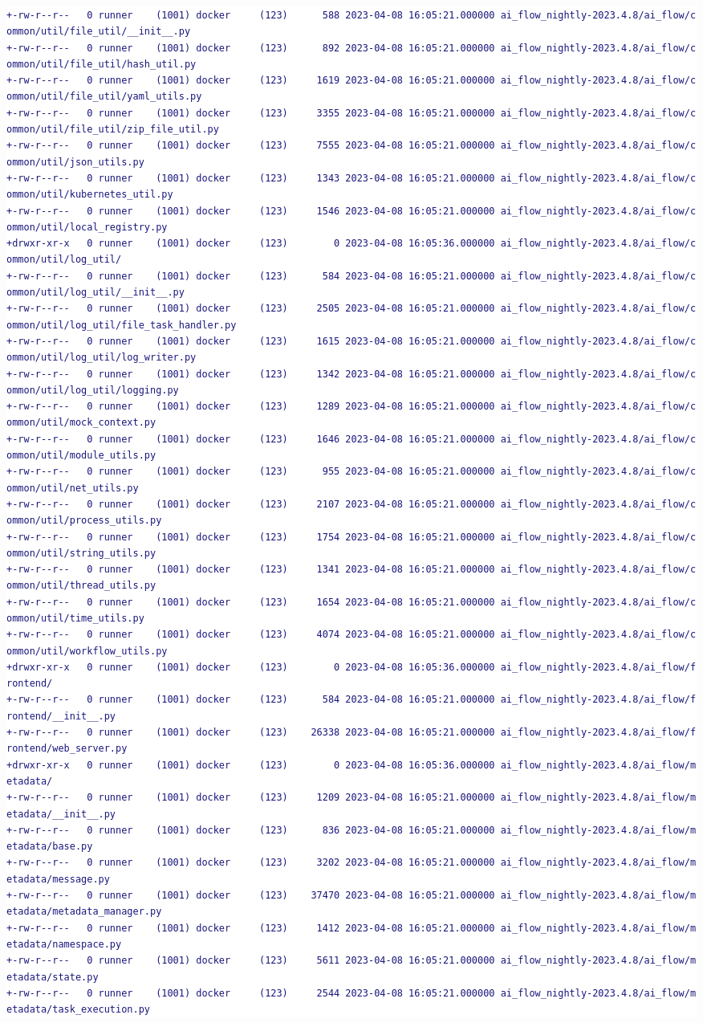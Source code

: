 ```diff
+-rw-r--r--   0 runner    (1001) docker     (123)      588 2023-04-08 16:05:21.000000 ai_flow_nightly-2023.4.8/ai_flow/common/util/file_util/__init__.py
+-rw-r--r--   0 runner    (1001) docker     (123)      892 2023-04-08 16:05:21.000000 ai_flow_nightly-2023.4.8/ai_flow/common/util/file_util/hash_util.py
+-rw-r--r--   0 runner    (1001) docker     (123)     1619 2023-04-08 16:05:21.000000 ai_flow_nightly-2023.4.8/ai_flow/common/util/file_util/yaml_utils.py
+-rw-r--r--   0 runner    (1001) docker     (123)     3355 2023-04-08 16:05:21.000000 ai_flow_nightly-2023.4.8/ai_flow/common/util/file_util/zip_file_util.py
+-rw-r--r--   0 runner    (1001) docker     (123)     7555 2023-04-08 16:05:21.000000 ai_flow_nightly-2023.4.8/ai_flow/common/util/json_utils.py
+-rw-r--r--   0 runner    (1001) docker     (123)     1343 2023-04-08 16:05:21.000000 ai_flow_nightly-2023.4.8/ai_flow/common/util/kubernetes_util.py
+-rw-r--r--   0 runner    (1001) docker     (123)     1546 2023-04-08 16:05:21.000000 ai_flow_nightly-2023.4.8/ai_flow/common/util/local_registry.py
+drwxr-xr-x   0 runner    (1001) docker     (123)        0 2023-04-08 16:05:36.000000 ai_flow_nightly-2023.4.8/ai_flow/common/util/log_util/
+-rw-r--r--   0 runner    (1001) docker     (123)      584 2023-04-08 16:05:21.000000 ai_flow_nightly-2023.4.8/ai_flow/common/util/log_util/__init__.py
+-rw-r--r--   0 runner    (1001) docker     (123)     2505 2023-04-08 16:05:21.000000 ai_flow_nightly-2023.4.8/ai_flow/common/util/log_util/file_task_handler.py
+-rw-r--r--   0 runner    (1001) docker     (123)     1615 2023-04-08 16:05:21.000000 ai_flow_nightly-2023.4.8/ai_flow/common/util/log_util/log_writer.py
+-rw-r--r--   0 runner    (1001) docker     (123)     1342 2023-04-08 16:05:21.000000 ai_flow_nightly-2023.4.8/ai_flow/common/util/log_util/logging.py
+-rw-r--r--   0 runner    (1001) docker     (123)     1289 2023-04-08 16:05:21.000000 ai_flow_nightly-2023.4.8/ai_flow/common/util/mock_context.py
+-rw-r--r--   0 runner    (1001) docker     (123)     1646 2023-04-08 16:05:21.000000 ai_flow_nightly-2023.4.8/ai_flow/common/util/module_utils.py
+-rw-r--r--   0 runner    (1001) docker     (123)      955 2023-04-08 16:05:21.000000 ai_flow_nightly-2023.4.8/ai_flow/common/util/net_utils.py
+-rw-r--r--   0 runner    (1001) docker     (123)     2107 2023-04-08 16:05:21.000000 ai_flow_nightly-2023.4.8/ai_flow/common/util/process_utils.py
+-rw-r--r--   0 runner    (1001) docker     (123)     1754 2023-04-08 16:05:21.000000 ai_flow_nightly-2023.4.8/ai_flow/common/util/string_utils.py
+-rw-r--r--   0 runner    (1001) docker     (123)     1341 2023-04-08 16:05:21.000000 ai_flow_nightly-2023.4.8/ai_flow/common/util/thread_utils.py
+-rw-r--r--   0 runner    (1001) docker     (123)     1654 2023-04-08 16:05:21.000000 ai_flow_nightly-2023.4.8/ai_flow/common/util/time_utils.py
+-rw-r--r--   0 runner    (1001) docker     (123)     4074 2023-04-08 16:05:21.000000 ai_flow_nightly-2023.4.8/ai_flow/common/util/workflow_utils.py
+drwxr-xr-x   0 runner    (1001) docker     (123)        0 2023-04-08 16:05:36.000000 ai_flow_nightly-2023.4.8/ai_flow/frontend/
+-rw-r--r--   0 runner    (1001) docker     (123)      584 2023-04-08 16:05:21.000000 ai_flow_nightly-2023.4.8/ai_flow/frontend/__init__.py
+-rw-r--r--   0 runner    (1001) docker     (123)    26338 2023-04-08 16:05:21.000000 ai_flow_nightly-2023.4.8/ai_flow/frontend/web_server.py
+drwxr-xr-x   0 runner    (1001) docker     (123)        0 2023-04-08 16:05:36.000000 ai_flow_nightly-2023.4.8/ai_flow/metadata/
+-rw-r--r--   0 runner    (1001) docker     (123)     1209 2023-04-08 16:05:21.000000 ai_flow_nightly-2023.4.8/ai_flow/metadata/__init__.py
+-rw-r--r--   0 runner    (1001) docker     (123)      836 2023-04-08 16:05:21.000000 ai_flow_nightly-2023.4.8/ai_flow/metadata/base.py
+-rw-r--r--   0 runner    (1001) docker     (123)     3202 2023-04-08 16:05:21.000000 ai_flow_nightly-2023.4.8/ai_flow/metadata/message.py
+-rw-r--r--   0 runner    (1001) docker     (123)    37470 2023-04-08 16:05:21.000000 ai_flow_nightly-2023.4.8/ai_flow/metadata/metadata_manager.py
+-rw-r--r--   0 runner    (1001) docker     (123)     1412 2023-04-08 16:05:21.000000 ai_flow_nightly-2023.4.8/ai_flow/metadata/namespace.py
+-rw-r--r--   0 runner    (1001) docker     (123)     5611 2023-04-08 16:05:21.000000 ai_flow_nightly-2023.4.8/ai_flow/metadata/state.py
+-rw-r--r--   0 runner    (1001) docker     (123)     2544 2023-04-08 16:05:21.000000 ai_flow_nightly-2023.4.8/ai_flow/metadata/task_execution.py
```